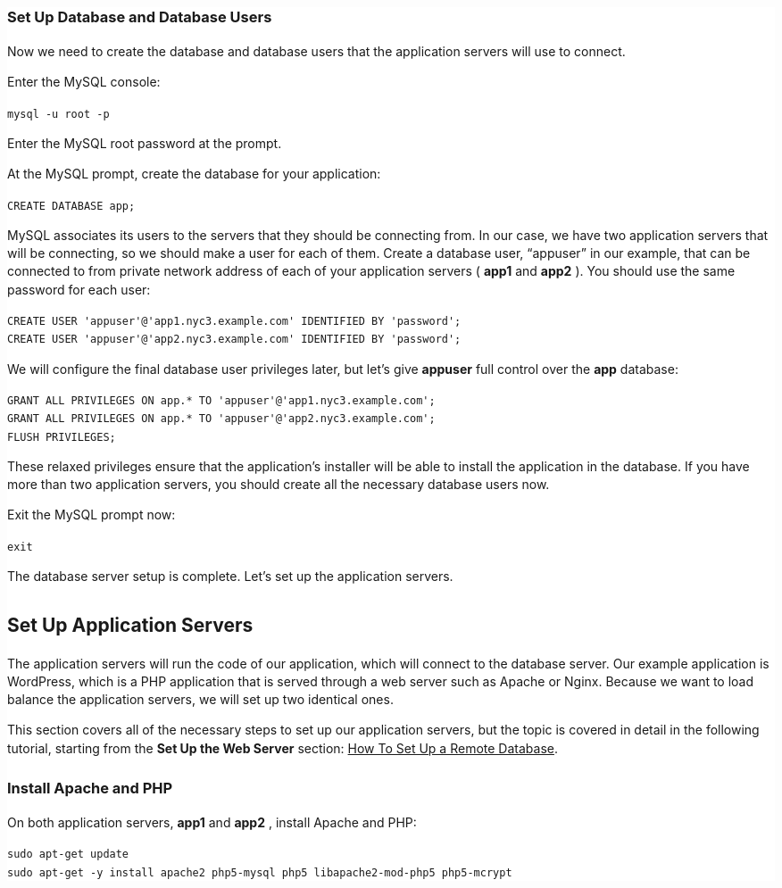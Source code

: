 ### Set Up Database and Database Users

Now we need to create the database and database users that the application servers will use to connect.

Enter the MySQL console:

    mysql -u root -p

Enter the MySQL root password at the prompt.

At the MySQL prompt, create the database for your application:

    CREATE DATABASE app;

MySQL associates its users to the servers that they should be connecting from. In our case, we have two application servers that will be connecting, so we should make a user for each of them. Create a database user, “appuser” in our example, that can be connected to from private network address of each of your application servers ( **app1** and **app2** ). You should use the same password for each user:

    CREATE USER 'appuser'@'app1.nyc3.example.com' IDENTIFIED BY 'password';
    CREATE USER 'appuser'@'app2.nyc3.example.com' IDENTIFIED BY 'password';

We will configure the final database user privileges later, but let’s give **appuser** full control over the **app** database:

    GRANT ALL PRIVILEGES ON app.* TO 'appuser'@'app1.nyc3.example.com';
    GRANT ALL PRIVILEGES ON app.* TO 'appuser'@'app2.nyc3.example.com';
    FLUSH PRIVILEGES;

These relaxed privileges ensure that the application’s installer will be able to install the application in the database. If you have more than two application servers, you should create all the necessary database users now.

Exit the MySQL prompt now:

    exit

The database server setup is complete. Let’s set up the application servers.

## Set Up Application Servers

The application servers will run the code of our application, which will connect to the database server. Our example application is WordPress, which is a PHP application that is served through a web server such as Apache or Nginx. Because we want to load balance the application servers, we will set up two identical ones.

This section covers all of the necessary steps to set up our application servers, but the topic is covered in detail in the following tutorial, starting from the **Set Up the Web Server** section: [How To Set Up a Remote Database](how-to-set-up-a-remote-database-to-optimize-site-performance-with-mysql).

### Install Apache and PHP

On both application servers, **app1** and **app2** , install Apache and PHP:

    sudo apt-get update
    sudo apt-get -y install apache2 php5-mysql php5 libapache2-mod-php5 php5-mcrypt
